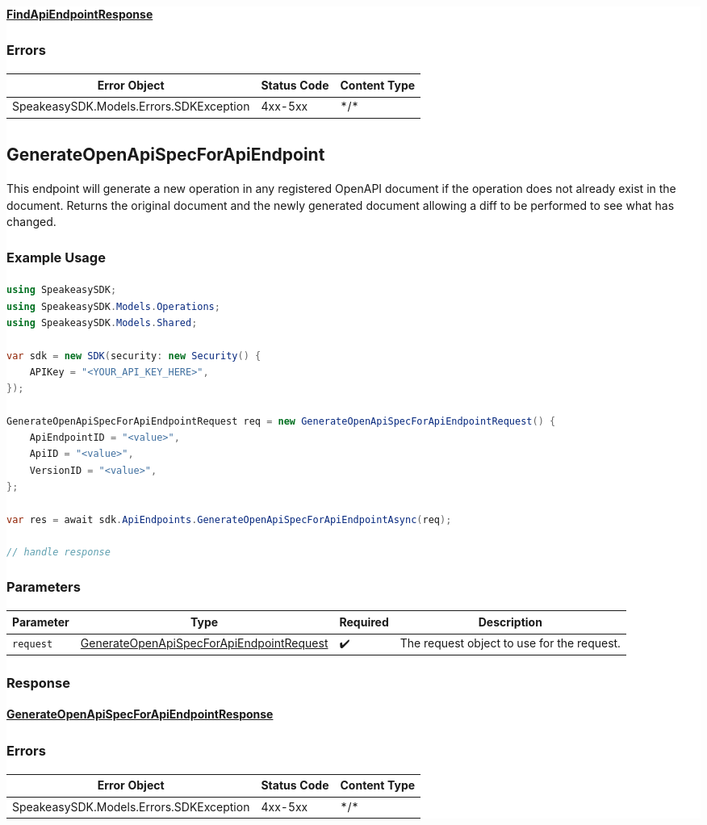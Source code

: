 **[FindApiEndpointResponse](../../Models/Operations/FindApiEndpointResponse.md)**

### Errors

| Error Object                            | Status Code                             | Content Type                            |
| --------------------------------------- | --------------------------------------- | --------------------------------------- |
| SpeakeasySDK.Models.Errors.SDKException | 4xx-5xx                                 | \*/\*                                   |

## GenerateOpenApiSpecForApiEndpoint

This endpoint will generate a new operation in any registered OpenAPI document if the operation does not already exist in the document.
Returns the original document and the newly generated document allowing a diff to be performed to see what has changed.

### Example Usage

```csharp
using SpeakeasySDK;
using SpeakeasySDK.Models.Operations;
using SpeakeasySDK.Models.Shared;

var sdk = new SDK(security: new Security() {
    APIKey = "<YOUR_API_KEY_HERE>",
});

GenerateOpenApiSpecForApiEndpointRequest req = new GenerateOpenApiSpecForApiEndpointRequest() {
    ApiEndpointID = "<value>",
    ApiID = "<value>",
    VersionID = "<value>",
};

var res = await sdk.ApiEndpoints.GenerateOpenApiSpecForApiEndpointAsync(req);

// handle response
```

### Parameters

| Parameter                                                                                                       | Type                                                                                                            | Required                                                                                                        | Description                                                                                                     |
| --------------------------------------------------------------------------------------------------------------- | --------------------------------------------------------------------------------------------------------------- | --------------------------------------------------------------------------------------------------------------- | --------------------------------------------------------------------------------------------------------------- |
| `request`                                                                                                       | [GenerateOpenApiSpecForApiEndpointRequest](../../Models/Operations/GenerateOpenApiSpecForApiEndpointRequest.md) | :heavy_check_mark:                                                                                              | The request object to use for the request.                                                                      |

### Response

**[GenerateOpenApiSpecForApiEndpointResponse](../../Models/Operations/GenerateOpenApiSpecForApiEndpointResponse.md)**

### Errors

| Error Object                            | Status Code                             | Content Type                            |
| --------------------------------------- | --------------------------------------- | --------------------------------------- |
| SpeakeasySDK.Models.Errors.SDKException | 4xx-5xx                                 | \*/\*                                   |
